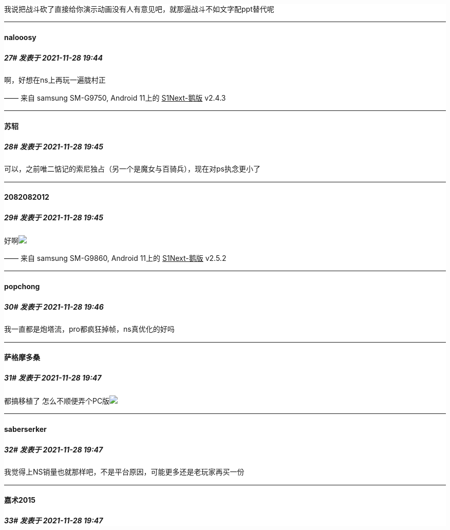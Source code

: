 我说把战斗砍了直接给你演示动画没有人有意见吧，就那逼战斗不如文字配ppt替代呢

*****

####  nalooosy  
##### 27#       发表于 2021-11-28 19:44

啊，好想在ns上再玩一遍胧村正

—— 来自 samsung SM-G9750, Android 11上的 [S1Next-鹅版](https://github.com/ykrank/S1-Next/releases) v2.4.3

*****

####  苏轺  
##### 28#       发表于 2021-11-28 19:45

可以，之前唯二惦记的索尼独占（另一个是魔女与百骑兵），现在对ps执念更小了

*****

####  2082082012  
##### 29#       发表于 2021-11-28 19:45

好啊<img src="https://static.saraba1st.com/image/smiley/face2017/025.png" referrerpolicy="no-referrer">

—— 来自 samsung SM-G9860, Android 11上的 [S1Next-鹅版](https://github.com/ykrank/S1-Next/releases) v2.5.2

*****

####  popchong  
##### 30#       发表于 2021-11-28 19:46

我一直都是炮塔流，pro都疯狂掉帧，ns真优化的好吗



*****

####  萨格摩多桑  
##### 31#       发表于 2021-11-28 19:47

都搞移植了 怎么不顺便弄个PC版<img src="https://static.saraba1st.com/image/smiley/face2017/037.png" referrerpolicy="no-referrer">

*****

####  saberserker  
##### 32#       发表于 2021-11-28 19:47

我觉得上NS销量也就那样吧，不是平台原因，可能更多还是老玩家再买一份

*****

####  嘉术2015  
##### 33#       发表于 2021-11-28 19:47
